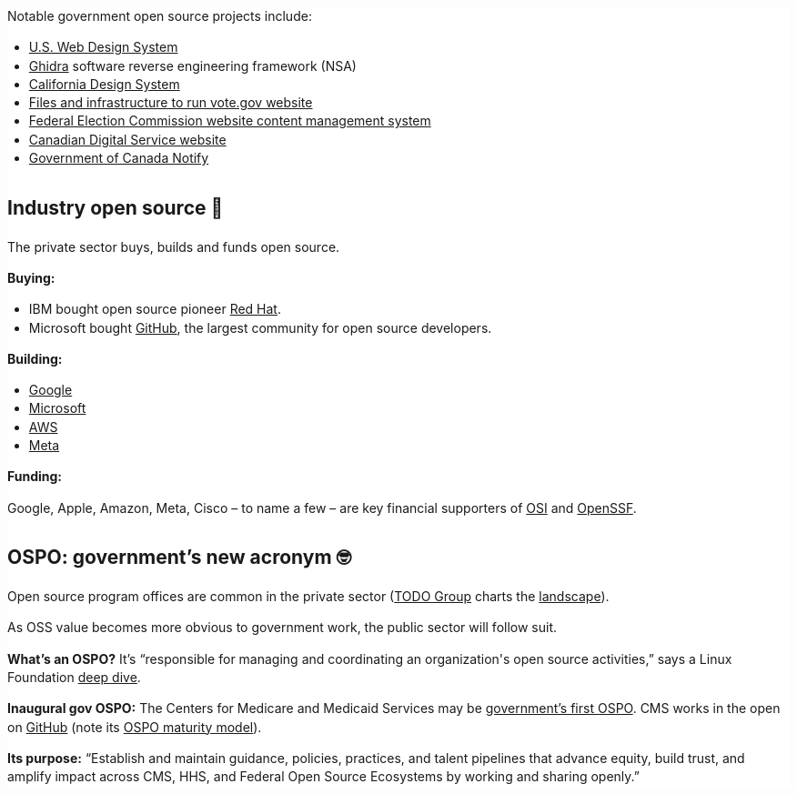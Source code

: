 Notable government open source projects include:



* [U.S. Web Design System](https://github.com/uswds/uswds)
* [Ghidra](https://github.com/NationalSecurityAgency/ghidra) software reverse engineering framework (NSA)
* [California Design System](https://github.com/cagov/design-system)
* [Files and infrastructure to run vote.gov website](https://github.com/usagov/vote-gov)
* [Federal Election Commission website content management system](https://github.com/fecgov/fec-cms)
* [Canadian Digital Service website](https://github.com/cds-snc/digital-canada-ca)
* [Government of Canada Notify](https://github.com/search?q=topic%3Anotification-canada-ca+org%3Acds-snc&type=Repositories)


## Industry open source 🏢

The private sector buys, builds and funds open source.

**Buying:**



* IBM bought open source pioneer [Red Hat](https://redhat.com).
* Microsoft bought [GitHub](https://github.com), the largest community for open source developers.

**Building:**



* [Google](https://opensource.google/)
* [Microsoft](https://github.com/microsoft)
* [AWS](https://aws.amazon.com/opensource/)
* [Meta](https://opensource.fb.com/)

**Funding:**

Google, Apple, Amazon, Meta, Cisco – to name a few – are key financial supporters of [OSI](https://opensource.org/sponsors) and [OpenSSF](https://openssf.org/about/members/).


## OSPO: government’s new acronym 🤓

Open source program offices are common in the private sector ([TODO Group](https://todogroup.org/) charts the [landscape](https://landscape.todogroup.org/)).

As OSS value becomes more obvious to government work, the public sector will follow suit.

**What’s an OSPO?** It’s “responsible for managing and coordinating an organization's open source activities,” says a Linux Foundation [deep dive](https://www.linuxfoundation.org/research/a-deep-dive-into-open-source-program-offices).

**Inaugural gov OSPO:** The Centers for Medicare and Medicaid Services may be [government’s first OSPO](https://cms.gov/digital-service/open-source-program-office). CMS works in the open on [GitHub](http://github.com/DSACMS) (note its [OSPO maturity model](https://github.com/DSACMS/repo-scaffolder/blob/main/maturity-model-tiers.md)).

**Its purpose:** “Establish and maintain guidance, policies, practices, and talent pipelines that advance equity, build trust, and amplify impact across CMS, HHS, and Federal Open Source Ecosystems by working and sharing openly.”
